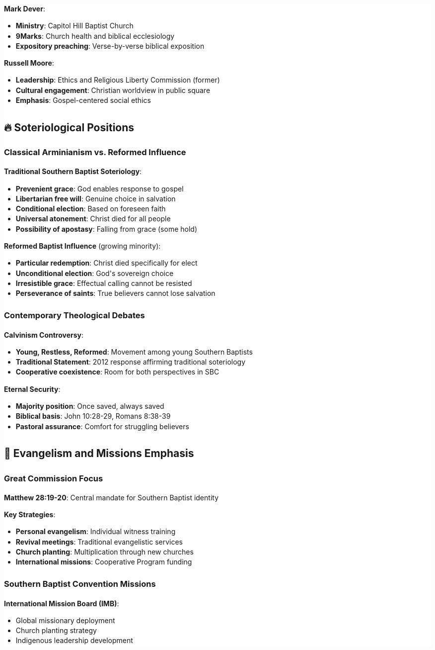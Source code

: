 **Mark Dever**:
- **Ministry**: Capitol Hill Baptist Church
- **9Marks**: Church health and biblical ecclesiology
- **Expository preaching**: Verse-by-verse biblical exposition

**Russell Moore**:
- **Leadership**: Ethics and Religious Liberty Commission (former)
- **Cultural engagement**: Christian worldview in public square
- **Emphasis**: Gospel-centered social ethics

## 🔥 Soteriological Positions

### Classical Arminianism vs. Reformed Influence
**Traditional Southern Baptist Soteriology**:
- **Prevenient grace**: God enables response to gospel
- **Libertarian free will**: Genuine choice in salvation
- **Conditional election**: Based on foreseen faith
- **Universal atonement**: Christ died for all people
- **Possibility of apostasy**: Falling from grace (some hold)

**Reformed Baptist Influence** (growing minority):
- **Particular redemption**: Christ died specifically for elect
- **Unconditional election**: God's sovereign choice
- **Irresistible grace**: Effectual calling cannot be resisted
- **Perseverance of saints**: True believers cannot lose salvation

### Contemporary Theological Debates
**Calvinism Controversy**:
- **Young, Restless, Reformed**: Movement among young Southern Baptists
- **Traditional Statement**: 2012 response affirming traditional soteriology
- **Cooperative coexistence**: Room for both perspectives in SBC

**Eternal Security**:
- **Majority position**: Once saved, always saved
- **Biblical basis**: John 10:28-29, Romans 8:38-39
- **Pastoral assurance**: Comfort for struggling believers

## 🎯 Evangelism and Missions Emphasis

### Great Commission Focus
**Matthew 28:19-20**: Central mandate for Southern Baptist identity

**Key Strategies**:
- **Personal evangelism**: Individual witness training
- **Revival meetings**: Traditional evangelistic services
- **Church planting**: Multiplication through new churches
- **International missions**: Cooperative Program funding

### Southern Baptist Convention Missions
**International Mission Board (IMB)**:
- Global missionary deployment
- Church planting strategy
- Indigenous leadership development
